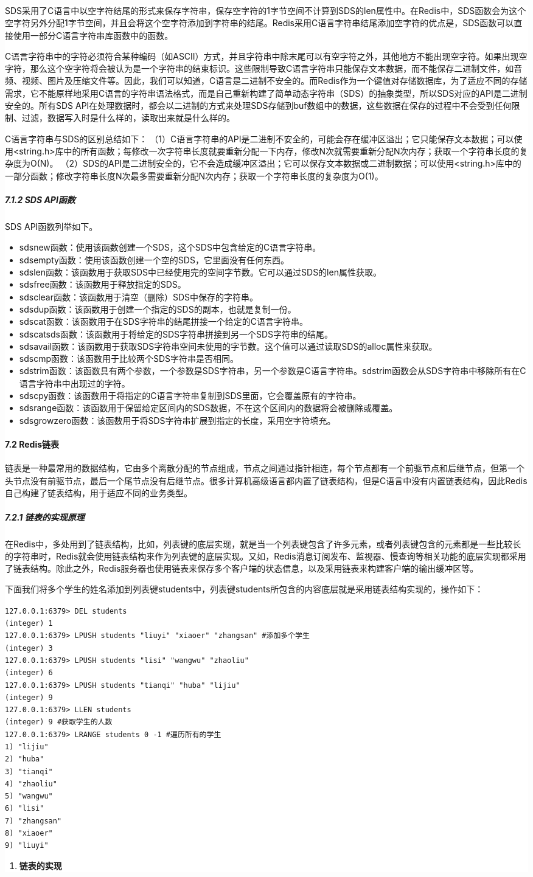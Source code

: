 SDS采用了C语言中以空字符结尾的形式来保存字符串，保存空字符的1字节空间不计算到SDS的len属性中。在Redis中，SDS函数会为这个空字符另外分配1字节空间，并且会将这个空字符添加到字符串的结尾。Redis采用C语言字符串结尾添加空字符的优点是，SDS函数可以直接使用一部分C语言字符串库函数中的函数。

C语言字符串中的字符必须符合某种编码（如ASCII）方式，并且字符串中除末尾可以有空字符之外，其他地方不能出现空字符。如果出现空字符，那么这个空字符将会被认为是一个字符串的结束标识。这些限制导致C语言字符串只能保存文本数据，而不能保存二进制文件，如音频、视频、图片及压缩文件等。因此，我们可以知道，C语言是二进制不安全的。而Redis作为一个键值对存储数据库，为了适应不同的存储需求，它不能原样地采用C语言的字符串语法格式，而是自己重新构建了简单动态字符串（SDS）的抽象类型，所以SDS对应的API是二进制安全的。所有SDS API在处理数据时，都会以二进制的方式来处理SDS存储到buf数组中的数据，这些数据在保存的过程中不会受到任何限制、过滤，数据写入时是什么样的，读取出来就是什么样的。

C语言字符串与SDS的区别总结如下：
（1）C语言字符串的API是二进制不安全的，可能会存在缓冲区溢出；它只能保存文本数据；可以使用<string.h>库中的所有函数；每修改一次字符串长度就要重新分配一下内存，修改N次就需要重新分配N次内存；获取一个字符串长度的复杂度为O(N)。
（2）SDS的API是二进制安全的，它不会造成缓冲区溢出；它可以保存文本数据或二进制数据；可以使用<string.h>库中的一部分函数；修改字符串长度N次最多需要重新分配N次内存；获取一个字符串长度的复杂度为O(1)。

##### 7.1.2 SDS API函数
SDS API函数列举如下。
- sdsnew函数：使用该函数创建一个SDS，这个SDS中包含给定的C语言字符串。
- sdsempty函数：使用该函数创建一个空的SDS，它里面没有任何东西。
- sdslen函数：该函数用于获取SDS中已经使用完的空间字节数。它可以通过SDS的len属性获取。
- sdsfree函数：该函数用于释放指定的SDS。
- sdsclear函数：该函数用于清空（删除）SDS中保存的字符串。
- sdsdup函数：该函数用于创建一个指定的SDS的副本，也就是复制一份。
- sdscat函数：该函数用于在SDS字符串的结尾拼接一个给定的C语言字符串。
- sdscatsds函数：该函数用于将给定的SDS字符串拼接到另一个SDS字符串的结尾。
- sdsavail函数：该函数用于获取SDS字符串空间未使用的字节数。这个值可以通过读取SDS的alloc属性来获取。
- sdscmp函数：该函数用于比较两个SDS字符串是否相同。
- sdstrim函数：该函数具有两个参数，一个参数是SDS字符串，另一个参数是C语言字符串。sdstrim函数会从SDS字符串中移除所有在C语言字符串中出现过的字符。 
- sdscpy函数：该函数用于将指定的C语言字符串复制到SDS里面，它会覆盖原有的字符串。
- sdsrange函数：该函数用于保留给定区间内的SDS数据，不在这个区间内的数据将会被删除或覆盖。
- sdsgrowzero函数：该函数用于将SDS字符串扩展到指定的长度，采用空字符填充。

#### 7.2 Redis链表
链表是一种最常用的数据结构，它由多个离散分配的节点组成，节点之间通过指针相连，每个节点都有一个前驱节点和后继节点，但第一个头节点没有前驱节点，最后一个尾节点没有后继节点。很多计算机高级语言都内置了链表结构，但是C语言中没有内置链表结构，因此Redis自己构建了链表结构，用于适应不同的业务类型。

##### 7.2.1 链表的实现原理
在Redis中，多处用到了链表结构，比如，列表键的底层实现，就是当一个列表键包含了许多元素，或者列表键包含的元素都是一些比较长的字符串时，Redis就会使用链表结构来作为列表键的底层实现。又如，Redis消息订阅发布、监视器、慢查询等相关功能的底层实现都采用了链表结构。除此之外，Redis服务器也使用链表来保存多个客户端的状态信息，以及采用链表来构建客户端的输出缓冲区等。

下面我们将多个学生的姓名添加到列表键students中，列表键students所包含的内容底层就是采用链表结构实现的，操作如下：
```
127.0.0.1:6379> DEL students
(integer) 1
127.0.0.1:6379> LPUSH students "liuyi" "xiaoer" "zhangsan" #添加多个学生
(integer) 3
127.0.0.1:6379> LPUSH students "lisi" "wangwu" "zhaoliu"
(integer) 6
127.0.0.1:6379> LPUSH students "tianqi" "huba" "lijiu"
(integer) 9
127.0.0.1:6379> LLEN students 
(integer) 9 #获取学生的人数
127.0.0.1:6379> LRANGE students 0 -1 #遍历所有的学生
1) "lijiu"
2) "huba"
3) "tianqi"
4) "zhaoliu"
5) "wangwu"
6) "lisi"
7) "zhangsan"
8) "xiaoer"
9) "liuyi"
```
1. **链表的实现**
